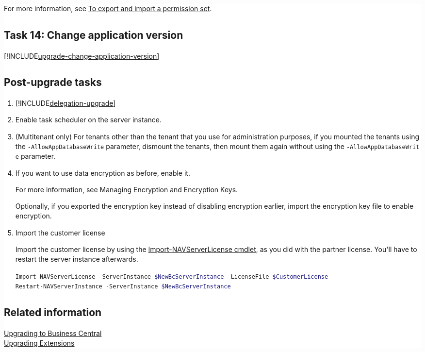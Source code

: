 For more information, see [To export and import a permission set](/dynamics365/business-central/ui-define-granular-permissions#to-export-and-import-a-permission-set).

## Task 14: Change application version

[!INCLUDE[upgrade-change-application-version](../developer/includes/upgrade-change-application-version.md)]

## Post-upgrade tasks

1. [!INCLUDE[delegation-upgrade](../developer/includes/delegation-upgrade.md)]
2. Enable task scheduler on the server instance.
3. (Multitenant only) For tenants other than the tenant that you use for administration purposes, if you mounted the tenants using the `-AllowAppDatabaseWrite` parameter, dismount the tenants, then mount them again without using the `-AllowAppDatabaseWrite` parameter.
4. If you want to use data encryption as before, enable it.

   For more information, see [Managing Encryption and Encryption Keys](how-to-export-and-import-encryption-keys.md#encryption).

   Optionally, if you exported the encryption key instead of disabling encryption earlier, import the encryption key file to enable encryption.
5. Import the customer license

   Import the customer license by using the [Import-NAVServerLicense cmdlet](/powershell/module/microsoft.dynamics.nav.management/import-navserverlicense), as you did with the partner license. You'll have to restart the server instance afterwards.

    ```powershell
    Import-NAVServerLicense -ServerInstance $NewBcServerInstance -LicenseFile $CustomerLicense
    Restart-NAVServerInstance -ServerInstance $NewBcServerInstance
    ```

## Related information  

[Upgrading to Business Central](upgrading-to-business-central.md)  
[Upgrading Extensions](../developer/devenv-upgrading-extensions.md)  
